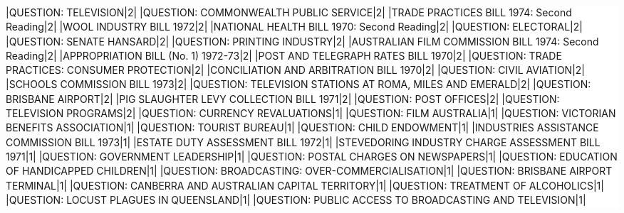 |QUESTION: TELEVISION|2|
|QUESTION: COMMONWEALTH PUBLIC SERVICE|2|
|TRADE PRACTICES BILL 1974: Second Reading|2|
|WOOL INDUSTRY BILL 1972|2|
|NATIONAL HEALTH BILL 1970: Second Reading|2|
|QUESTION: ELECTORAL|2|
|QUESTION: SENATE HANSARD|2|
|QUESTION: PRINTING INDUSTRY|2|
|AUSTRALIAN FILM COMMISSION BILL 1974: Second Reading|2|
|APPROPRIATION BILL (No. 1) 1972-73|2|
|POST AND TELEGRAPH RATES BILL 1970|2|
|QUESTION: TRADE PRACTICES: CONSUMER PROTECTION|2|
|CONCILIATION AND ARBITRATION BILL 1970|2|
|QUESTION: CIVIL AVIATION|2|
|SCHOOLS COMMISSION BILL 1973|2|
|QUESTION: TELEVISION STATIONS AT ROMA, MILES AND EMERALD|2|
|QUESTION: BRISBANE AIRPORT|2|
|PIG SLAUGHTER LEVY COLLECTION BILL 1971|2|
|QUESTION: POST OFFICES|2|
|QUESTION: TELEVISION PROGRAMS|2|
|QUESTION: CURRENCY REVALUATIONS|1|
|QUESTION: FILM AUSTRALIA|1|
|QUESTION: VICTORIAN BENEFITS ASSOCIATION|1|
|QUESTION: TOURIST BUREAU|1|
|QUESTION: CHILD ENDOWMENT|1|
|INDUSTRIES ASSISTANCE COMMISSION BILL 1973|1|
|ESTATE DUTY ASSESSMENT BILL 1972|1|
|STEVEDORING INDUSTRY CHARGE ASSESSMENT BILL 1971|1|
|QUESTION: GOVERNMENT LEADERSHIP|1|
|QUESTION: POSTAL CHARGES ON NEWSPAPERS|1|
|QUESTION: EDUCATION OF HANDICAPPED CHILDREN|1|
|QUESTION: BROADCASTING: OVER-COMMERCIALISATION|1|
|QUESTION: BRISBANE AIRPORT TERMINAL|1|
|QUESTION: CANBERRA AND AUSTRALIAN CAPITAL TERRITORY|1|
|QUESTION: TREATMENT OF ALCOHOLICS|1|
|QUESTION: LOCUST PLAGUES IN QUEENSLAND|1|
|QUESTION: PUBLIC ACCESS TO BROADCASTING AND TELEVISION|1|